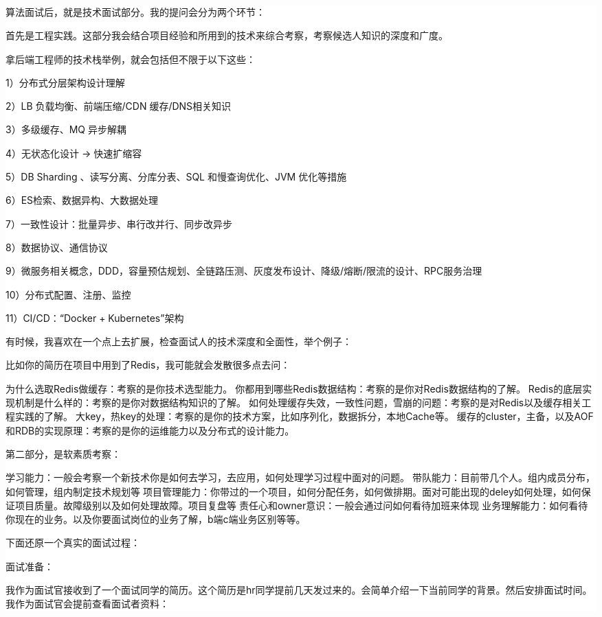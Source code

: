 
算法面试后，就是技术面试部分。我的提问会分为两个环节：



首先是工程实践。这部分我会结合项目经验和所用到的技术来综合考察，考察候选人知识的深度和广度。



拿后端工程师的技术栈举例，就会包括但不限于以下这些：



1）分布式分层架构设计理解

2）LB 负载均衡、前端压缩/CDN 缓存/DNS相关知识

3）多级缓存、MQ 异步解耦

4）无状态化设计 -> 快速扩缩容

5）DB Sharding 、读写分离、分库分表、SQL 和慢查询优化、JVM 优化等措施

6）ES检索、数据异构、大数据处理

7）一致性设计：批量异步、串行改并行、同步改异步

8）数据协议、通信协议

9）微服务相关概念，DDD，容量预估规划、全链路压测、灰度发布设计、降级/熔断/限流的设计、RPC服务治理

10）分布式配置、注册、监控

11）CI/CD：“Docker + Kubernetes”架构



有时候，我喜欢在一个点上去扩展，检查面试人的技术深度和全面性，举个例子：



比如你的简历在项目中用到了Redis，我可能就会发散很多点去问：

为什么选取Redis做缓存：考察的是你技术选型能力。
你都用到哪些Redis数据结构：考察的是你对Redis数据结构的了解。
Redis的底层实现机制是什么样的：考察的是你对数据结构知识的了解。
如何处理缓存失效，一致性问题，雪崩的问题：考察的是对Redis以及缓存相关工程实践的了解。
大key，热key的处理：考察的是你的技术方案，比如序列化，数据拆分，本地Cache等。
缓存的cluster，主备，以及AOF和RDB的实现原理：考察的是你的运维能力以及分布式的设计能力。


第二部分，是软素质考察：



学习能力：一般会考察一个新技术你是如何去学习，去应用，如何处理学习过程中面对的问题。
带队能力：目前带几个人。组内成员分布，如何管理，组内制定技术规划等
项目管理能力：你带过的一个项目，如何分配任务，如何做排期。面对可能出现的deley如何处理，如何保证项目质量。故障级别以及如何处理故障。项目复盘等
责任心和owner意识：一般会通过问如何看待加班来体现
业务理解能力：如何看待你现在的业务。以及你要面试岗位的业务了解，b端c端业务区别等等。


下面还原一个真实的面试过程：

面试准备：

我作为面试官接收到了一个面试同学的简历。这个简历是hr同学提前几天发过来的。会简单介绍一下当前同学的背景。然后安排面试时间。我作为面试官会提前查看面试者资料：
